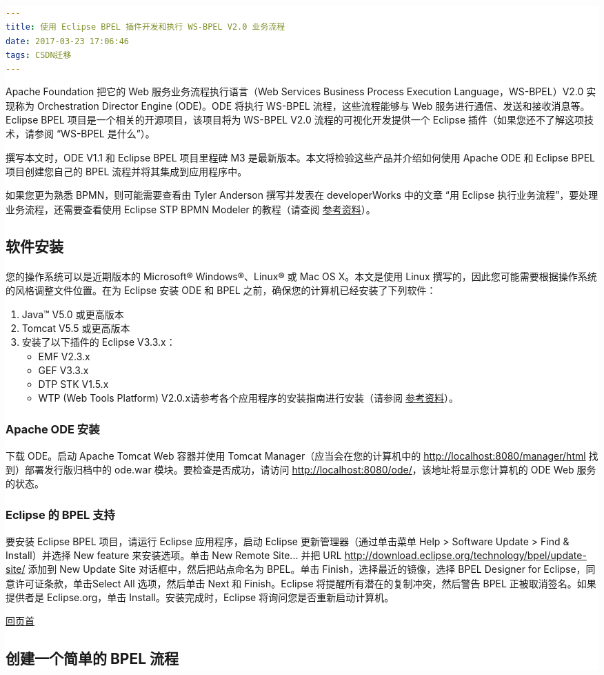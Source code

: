 ```yaml
---
title: 使用 Eclipse BPEL 插件开发和执行 WS-BPEL V2.0 业务流程
date: 2017-03-23 17:06:46
tags: CSDN迁移
---
```

   Apache Foundation 把它的 Web 服务业务流程执行语言（Web Services Business Process Execution Language，WS-BPEL）V2.0 实现称为 Orchestration Director Engine (ODE)。ODE 将执行 WS-BPEL 流程，这些流程能够与 Web 服务进行通信、发送和接收消息等。Eclipse BPEL 项目是一个相关的开源项目，该项目将为 WS-BPEL V2.0 流程的可视化开发提供一个 Eclipse 插件（如果您还不了解这项技术，请参阅 “WS-BPEL 是什么”）。

 撰写本文时，ODE V1.1 和 Eclipse BPEL 项目里程碑 M3 是最新版本。本文将检验这些产品并介绍如何使用 Apache ODE 和 Eclipse BPEL 项目创建您自己的 BPEL 流程并将其集成到应用程序中。

 如果您更为熟悉 BPMN，则可能需要查看由 Tyler Anderson 撰写并发表在 developerWorks 中的文章 “用 Eclipse 执行业务流程”，要处理业务流程，还需要查看使用 Eclipse STP BPMN Modeler 的教程（请查阅 [参考资料](https://www.ibm.com/developerworks/cn/opensource/os-eclipse-bpel2.0/#resources)）。

 
## 软件安装

 您的操作系统可以是近期版本的 Microsoft® Windows®、Linux® 或 Mac OS X。本文是使用 Linux 撰写的，因此您可能需要根据操作系统的风格调整文件位置。在为 Eclipse 安装 ODE 和 BPEL 之前，确保您的计算机已经安装了下列软件：

 
  1. Java™ V5.0 或更高版本
  2. Tomcat V5.5 或更高版本
  3. 安装了以下插件的 Eclipse V3.3.x： 
       * EMF V2.3.x
       * GEF V3.3.x
       * DTP STK V1.5.x
       * WTP (Web Tools Platform) V2.0.x请参考各个应用程序的安装指南进行安装（请参阅 [参考资料](https://www.ibm.com/developerworks/cn/opensource/os-eclipse-bpel2.0/#resources)）。

 
### Apache ODE 安装

 下载 ODE。启动 Apache Tomcat Web 容器并使用 Tomcat Manager（应当会在您的计算机中的 [http://localhost:8080/manager/html](http://localhost:8080/manager/html) 找到）部署发行版归档中的 ode.war 模块。要检查是否成功，请访问 [http://localhost:8080/ode/](http://localhost:8080/ode/)，该地址将显示您计算机的 ODE Web 服务的状态。

 
### Eclipse 的 BPEL 支持

 要安装 Eclipse BPEL 项目，请运行 Eclipse 应用程序，启动 Eclipse 更新管理器（通过单击菜单 Help > Software Update > Find & Install）并选择 New feature 来安装选项。单击 New Remote Site... 并把 URL http://download.eclipse.org/technology/bpel/update-site/ 添加到 New Update Site 对话框中，然后把站点命名为 BPEL。单击 Finish，选择最近的镜像，选择 BPEL Designer for Eclipse，同意许可证条款，单击Select All 选项，然后单击 Next 和 Finish。Eclipse 将提醒所有潜在的复制冲突，然后警告 BPEL 正被取消签名。如果提供者是 Eclipse.org，单击 Install。安装完成时，Eclipse 将询问您是否重新启动计算机。

   
 [回页首](https://www.ibm.com/developerworks/cn/opensource/os-eclipse-bpel2.0/#ibm-pcon)

 
## 创建一个简单的 BPEL 流程
